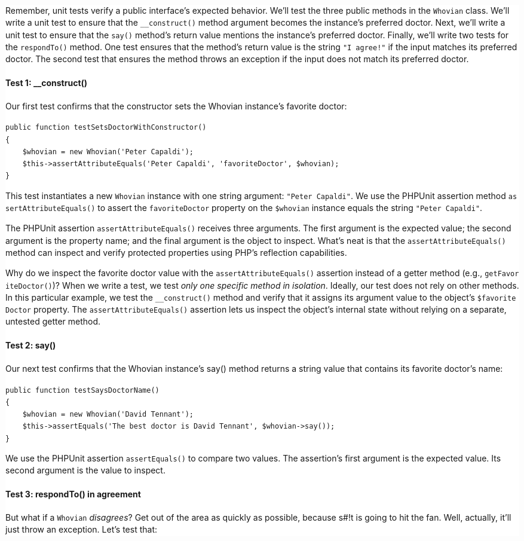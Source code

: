 Remember, unit tests verify a public interface’s expected behavior. We’ll test the three public methods in the `Whovian` class. We’ll write a unit test to ensure that the `__construct()` method argument becomes the instance’s preferred doctor. Next, we’ll write a unit test to ensure that the `say()` method’s return value mentions the instance’s preferred doctor. Finally, we’ll write two tests for the `respondTo()` method. One test ensures that the method’s return value is the string `"I agree!"` if the input matches its preferred doctor. The second test that ensures the method throws an exception if the input does not match its preferred doctor.

#### Test 1: __construct()

Our first test confirms that the constructor sets the Whovian instance’s favorite doctor:

```
public function testSetsDoctorWithConstructor()
{
    $whovian = new Whovian('Peter Capaldi');
    $this->assertAttributeEquals('Peter Capaldi', 'favoriteDoctor', $whovian);
}
```

This test instantiates a new `Whovian` instance with one string argument: `"Peter Capaldi"`. We use the PHPUnit assertion method `assertAttributeEquals()` to assert the `favoriteDoctor` property on the `$whovian` instance equals the string `"Peter Capaldi"`.

The PHPUnit assertion `assertAttributeEquals()` receives three arguments. The first argument is the expected value; the second argument is the property name; and the final argument is the object to inspect. What’s neat is that the `assertAttributeEquals()` method can inspect and verify protected properties using PHP’s reflection capabilities.

Why do we inspect the favorite doctor value with the `assertAttributeEquals()` assertion instead of a getter method (e.g., `getFavoriteDoctor()`)? When we write a test, we test _only one specific method in isolation_. Ideally, our test does not rely on other methods. In this particular example, we test the `__construct()` method and verify that it assigns its argument value to the object’s `$favoriteDoctor` property. The `assertAttributeEquals()` assertion lets us inspect the object’s internal state without relying on a separate, untested getter method.

#### Test 2: say()

Our next test confirms that the Whovian instance’s say() method returns a string value that contains its favorite doctor’s name:

```
public function testSaysDoctorName()
{
    $whovian = new Whovian('David Tennant');
    $this->assertEquals('The best doctor is David Tennant', $whovian->say());
}
```

We use the PHPUnit assertion `assertEquals()` to compare two values. The assertion’s first argument is the expected value. Its second argument is the value to inspect.

#### Test 3: respondTo() in agreement

But what if a `Whovian` _disagrees_? Get out of the area as quickly as possible, because s#!t is going to hit the fan. Well, actually, it’ll just throw an exception. Let’s test that:
